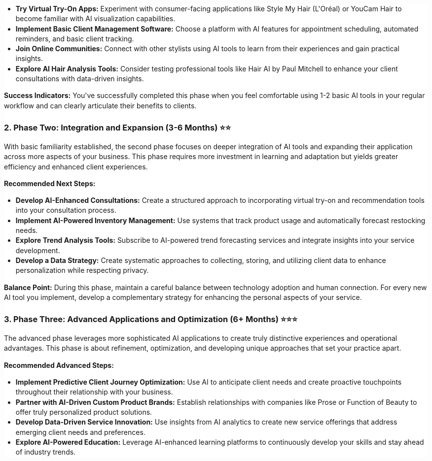 
* **Try Virtual Try-On Apps:** Experiment with consumer-facing applications like Style My Hair (L'Oréal) or YouCam Hair to become familiar with AI visualization capabilities.
* **Implement Basic Client Management Software:** Choose a platform with AI features for appointment scheduling, automated reminders, and basic client tracking.
* **Join Online Communities:** Connect with other stylists using AI tools to learn from their experiences and gain practical insights.
* **Explore AI Hair Analysis Tools:** Consider testing professional tools like Hair AI by Paul Mitchell to enhance your client consultations with data-driven insights.


**Success Indicators:** You've successfully completed this phase when you feel comfortable using 1-2 basic AI tools in your regular workflow and can clearly articulate their benefits to clients.


### 2. Phase Two: Integration and Expansion (3-6 Months) ⭐⭐


With basic familiarity established, the second phase focuses on deeper integration of AI tools and expanding their application across more aspects of your business. This phase requires more investment in learning and adaptation but yields greater efficiency and enhanced client experiences.


**Recommended Next Steps:**


* **Develop AI-Enhanced Consultations:** Create a structured approach to incorporating virtual try-on and recommendation tools into your consultation process.
* **Implement AI-Powered Inventory Management:** Use systems that track product usage and automatically forecast restocking needs.
* **Explore Trend Analysis Tools:** Subscribe to AI-powered trend forecasting services and integrate insights into your service development.
* **Develop a Data Strategy:** Create systematic approaches to collecting, storing, and utilizing client data to enhance personalization while respecting privacy.


**Balance Point:** During this phase, maintain a careful balance between technology adoption and human connection. For every new AI tool you implement, develop a complementary strategy for enhancing the personal aspects of your service.


### 3. Phase Three: Advanced Applications and Optimization (6+ Months) ⭐⭐⭐


The advanced phase leverages more sophisticated AI applications to create truly distinctive experiences and operational advantages. This phase is about refinement, optimization, and developing unique approaches that set your practice apart.


**Recommended Advanced Steps:**


* **Implement Predictive Client Journey Optimization:** Use AI to anticipate client needs and create proactive touchpoints throughout their relationship with your business.
* **Partner with AI-Driven Custom Product Brands:** Establish relationships with companies like Prose or Function of Beauty to offer truly personalized product solutions.
* **Develop Data-Driven Service Innovation:** Use insights from AI analytics to create new service offerings that address emerging client needs and preferences.
* **Explore AI-Powered Education:** Leverage AI-enhanced learning platforms to continuously develop your skills and stay ahead of industry trends.
